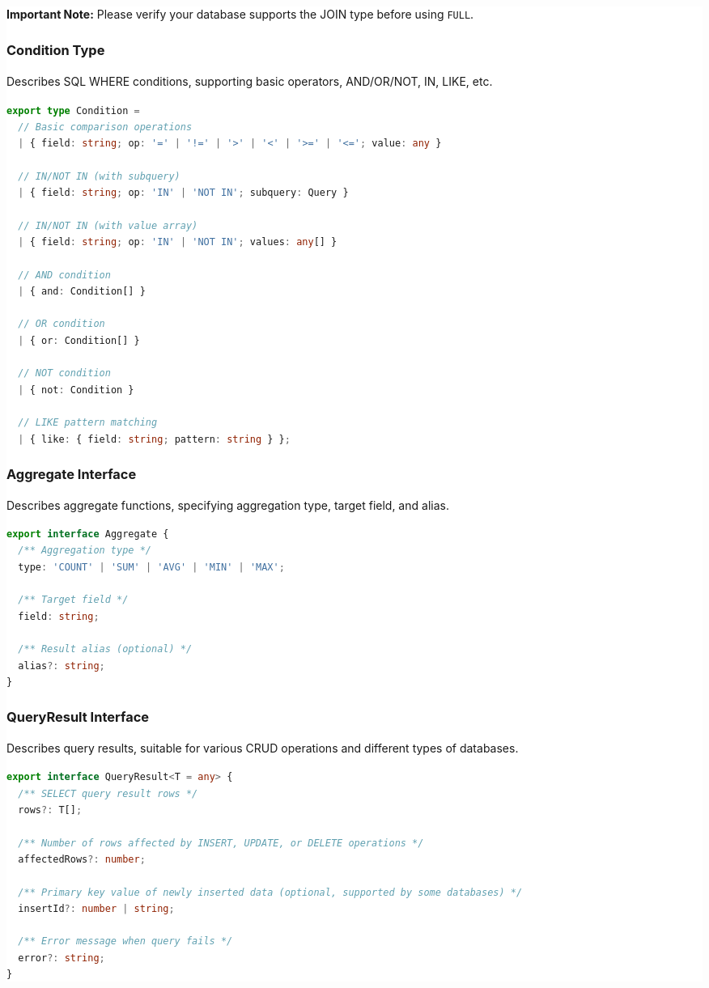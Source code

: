 **Important Note:** Please verify your database supports the JOIN type before using `FULL`.

### Condition Type

Describes SQL WHERE conditions, supporting basic operators, AND/OR/NOT, IN, LIKE, etc.

```typescript
export type Condition =
  // Basic comparison operations
  | { field: string; op: '=' | '!=' | '>' | '<' | '>=' | '<='; value: any }

  // IN/NOT IN (with subquery)
  | { field: string; op: 'IN' | 'NOT IN'; subquery: Query }

  // IN/NOT IN (with value array)
  | { field: string; op: 'IN' | 'NOT IN'; values: any[] }

  // AND condition
  | { and: Condition[] }

  // OR condition
  | { or: Condition[] }

  // NOT condition
  | { not: Condition }

  // LIKE pattern matching
  | { like: { field: string; pattern: string } };
```

### Aggregate Interface

Describes aggregate functions, specifying aggregation type, target field, and alias.

```typescript
export interface Aggregate {
  /** Aggregation type */
  type: 'COUNT' | 'SUM' | 'AVG' | 'MIN' | 'MAX';

  /** Target field */
  field: string;

  /** Result alias (optional) */
  alias?: string;
}
```

### QueryResult Interface

Describes query results, suitable for various CRUD operations and different types of databases.

```typescript
export interface QueryResult<T = any> {
  /** SELECT query result rows */
  rows?: T[];

  /** Number of rows affected by INSERT, UPDATE, or DELETE operations */
  affectedRows?: number;

  /** Primary key value of newly inserted data (optional, supported by some databases) */
  insertId?: number | string;

  /** Error message when query fails */
  error?: string;
}
```
